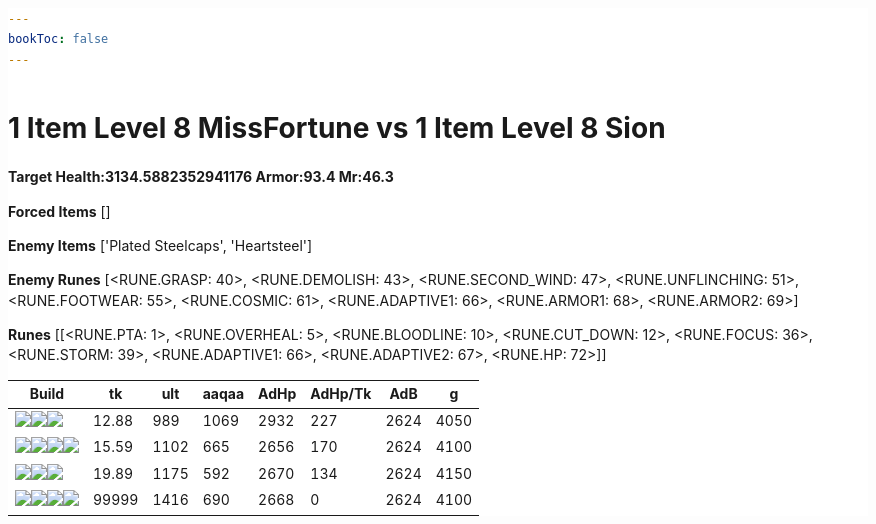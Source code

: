 ```yaml
---
bookToc: false
---
```


# 1 Item Level 8 MissFortune vs 1 Item Level 8 Sion

**Target Health:3134.5882352941176 Armor:93.4 Mr:46.3**


**Forced Items** []


**Enemy Items** ['Plated Steelcaps', 'Heartsteel']


**Enemy Runes** [<RUNE.GRASP: 40>, <RUNE.DEMOLISH: 43>, <RUNE.SECOND_WIND: 47>, <RUNE.UNFLINCHING: 51>, <RUNE.FOOTWEAR: 55>, <RUNE.COSMIC: 61>, <RUNE.ADAPTIVE1: 66>, <RUNE.ARMOR1: 68>, <RUNE.ARMOR2: 69>]


**Runes** [[<RUNE.PTA: 1>, <RUNE.OVERHEAL: 5>, <RUNE.BLOODLINE: 10>, <RUNE.CUT_DOWN: 12>, <RUNE.FOCUS: 36>, <RUNE.STORM: 39>, <RUNE.ADAPTIVE1: 66>, <RUNE.ADAPTIVE2: 67>, <RUNE.HP: 72>]]




Build | tk | ult | aaqaa | AdHp | AdHp/Tk | AdB | g
-|-|-|-|-|-|-|-
![](/item/3153.png)![](/item/1001.png)![](/item/1055.png)|12.88|989|1069|2932|227|2624|4050
![](/item/6672.png)![](/item/1001.png)![](/item/1055.png)![](/item/1036.png)|15.59|1102|665|2656|170|2624|4100
![](/item/6675.png)![](/item/1001.png)![](/item/1055.png)|19.89|1175|592|2670|134|2624|4150
![](/item/3036.png)![](/item/1001.png)![](/item/1055.png)![](/item/1036.png)|99999|1416|690|2668|0|2624|4100


































